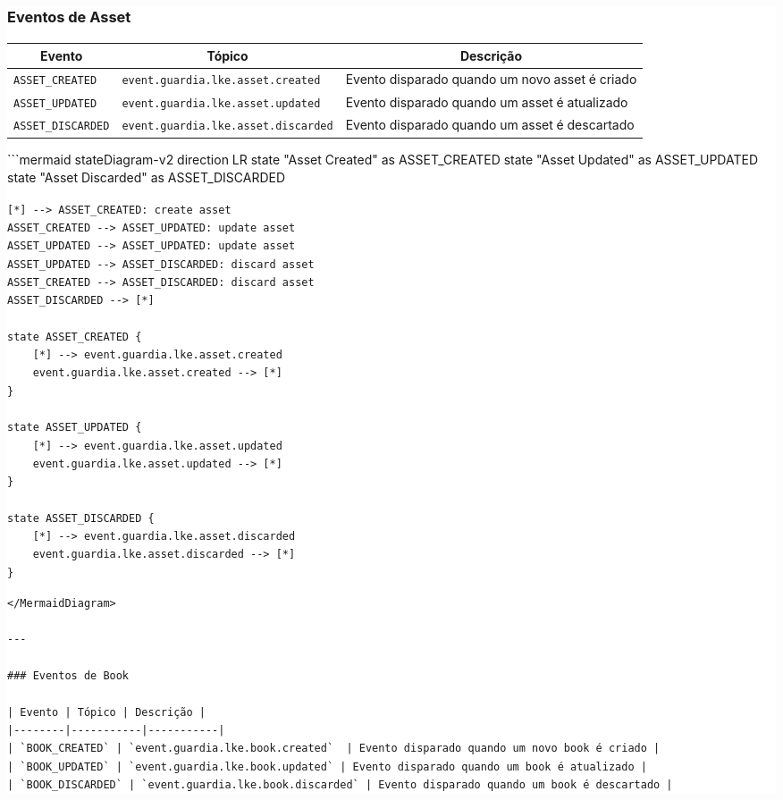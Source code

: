 
### Eventos de Asset

| Evento | Tópico | Descrição |
|--------|-----------|-----------|
| `ASSET_CREATED` | `event.guardia.lke.asset.created`  | Evento disparado quando um novo asset é criado |
| `ASSET_UPDATED` | `event.guardia.lke.asset.updated` | Evento disparado quando um asset é atualizado |
| `ASSET_DISCARDED` | `event.guardia.lke.asset.discarded` | Evento disparado quando um asset é descartado |

<MermaidDiagram>
```mermaid
stateDiagram-v2
    direction LR
    state "Asset Created" as ASSET_CREATED
    state "Asset Updated" as ASSET_UPDATED
    state "Asset Discarded" as ASSET_DISCARDED

    [*] --> ASSET_CREATED: create asset
    ASSET_CREATED --> ASSET_UPDATED: update asset
    ASSET_UPDATED --> ASSET_UPDATED: update asset
    ASSET_UPDATED --> ASSET_DISCARDED: discard asset
    ASSET_CREATED --> ASSET_DISCARDED: discard asset
    ASSET_DISCARDED --> [*]

    state ASSET_CREATED {
        [*] --> event.guardia.lke.asset.created
        event.guardia.lke.asset.created --> [*]
    }

    state ASSET_UPDATED {
        [*] --> event.guardia.lke.asset.updated
        event.guardia.lke.asset.updated --> [*]
    }

    state ASSET_DISCARDED {
        [*] --> event.guardia.lke.asset.discarded
        event.guardia.lke.asset.discarded --> [*]
    }
```
</MermaidDiagram>

---

### Eventos de Book

| Evento | Tópico | Descrição |
|--------|-----------|-----------|
| `BOOK_CREATED` | `event.guardia.lke.book.created`  | Evento disparado quando um novo book é criado |
| `BOOK_UPDATED` | `event.guardia.lke.book.updated` | Evento disparado quando um book é atualizado |
| `BOOK_DISCARDED` | `event.guardia.lke.book.discarded` | Evento disparado quando um book é descartado |
